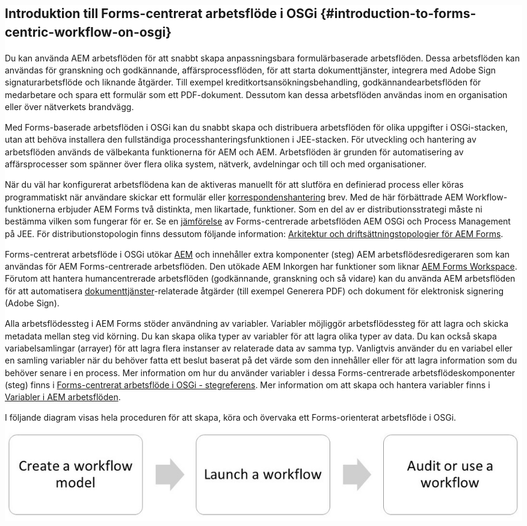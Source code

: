 ## Introduktion till Forms-centrerat arbetsflöde i OSGi {#introduction-to-forms-centric-workflow-on-osgi}

Du kan använda AEM arbetsflöden för att snabbt skapa anpassningsbara formulärbaserade arbetsflöden. Dessa arbetsflöden kan användas för granskning och godkännande, affärsprocessflöden, för att starta dokumenttjänster, integrera med Adobe Sign signaturarbetsflöde och liknande åtgärder. Till exempel kreditkortsansökningsbehandling, godkännandearbetsflöden för medarbetare och spara ett formulär som ett PDF-dokument. Dessutom kan dessa arbetsflöden användas inom en organisation eller över nätverkets brandvägg.

Med Forms-baserade arbetsflöden i OSGi kan du snabbt skapa och distribuera arbetsflöden för olika uppgifter i OSGi-stacken, utan att behöva installera den fullständiga processhanteringsfunktionen i JEE-stacken. För utveckling och hantering av arbetsflöden används de välbekanta funktionerna för AEM och AEM. Arbetsflöden är grunden för automatisering av affärsprocesser som spänner över flera olika system, nätverk, avdelningar och till och med organisationer.

När du väl har konfigurerat arbetsflödena kan de aktiveras manuellt för att slutföra en definierad process eller köras programmatiskt när användare skickar ett formulär eller [korrespondenshantering](/help/forms/using/cm-overview.md) brev. Med de här förbättrade AEM Workflow-funktionerna erbjuder AEM Forms två distinkta, men likartade, funktioner. Som en del av er distributionsstrategi måste ni bestämma vilken som fungerar för er. Se en [jämförelse](capabilities-osgi-jee-workflows.md) av Forms-centrerade arbetsflöden AEM OSGi och Process Management på JEE. För distributionstopologin finns dessutom följande information: [Arkitektur och driftsättningstopologier för AEM Forms](/help/forms/using/aem-forms-architecture-deployment.md).

Forms-centrerat arbetsflöde i OSGi utökar [AEM](/help/sites-authoring/inbox.md) och innehåller extra komponenter (steg) AEM arbetsflödesredigeraren som kan användas för AEM Forms-centrerade arbetsflöden. Den utökade AEM Inkorgen har funktioner som liknar [AEM Forms Workspace](introduction-html-workspace.md). Förutom att hantera humancentrerade arbetsflöden (godkännande, granskning och så vidare) kan du använda AEM arbetsflöden för att automatisera [dokumenttjänster](/help/sites-developing/workflows-step-ref.md)-relaterade åtgärder (till exempel Generera PDF) och dokument för elektronisk signering (Adobe Sign).

Alla arbetsflödessteg i AEM Forms stöder användning av variabler. Variabler möjliggör arbetsflödessteg för att lagra och skicka metadata mellan steg vid körning. Du kan skapa olika typer av variabler för att lagra olika typer av data. Du kan också skapa variabelsamlingar (arrayer) för att lagra flera instanser av relaterade data av samma typ. Vanligtvis använder du en variabel eller en samling variabler när du behöver fatta ett beslut baserat på det värde som den innehåller eller för att lagra information som du behöver senare i en process. Mer information om hur du använder variabler i dessa Forms-centrerade arbetsflödeskomponenter (steg) finns i [Forms-centrerat arbetsflöde i OSGi - stegreferens](../../forms/using/aem-forms-workflow-step-reference.md). Mer information om att skapa och hantera variabler finns i [Variabler i AEM arbetsflöden](../../forms/using/variable-in-aem-workflows.md).

I följande diagram visas hela proceduren för att skapa, köra och övervaka ett Forms-orienterat arbetsflöde i OSGi.

![introduction-to-aem-forms-workflow](assets/introduction-to-aem-forms-workflow.jpg)
